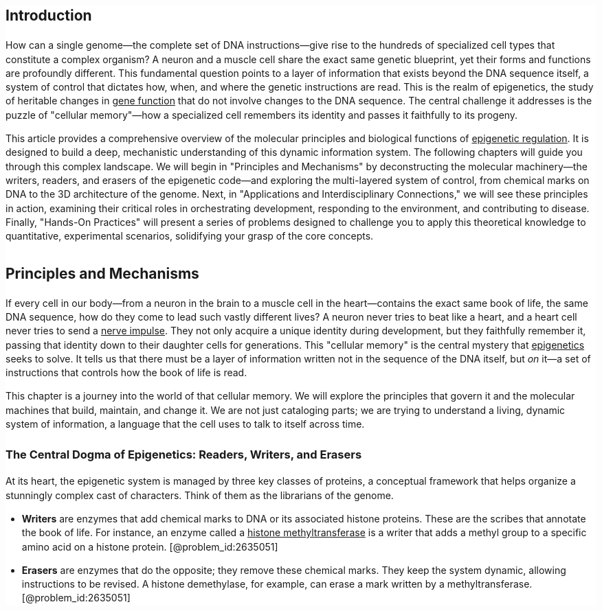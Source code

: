 ## Introduction
How can a single genome—the complete set of DNA instructions—give rise to the hundreds of specialized cell types that constitute a complex organism? A neuron and a muscle cell share the exact same genetic blueprint, yet their forms and functions are profoundly different. This fundamental question points to a layer of information that exists beyond the DNA sequence itself, a system of control that dictates how, when, and where the genetic instructions are read. This is the realm of epigenetics, the study of heritable changes in [gene function](@article_id:273551) that do not involve changes to the DNA sequence. The central challenge it addresses is the puzzle of "cellular memory"—how a specialized cell remembers its identity and passes it faithfully to its progeny.

This article provides a comprehensive overview of the molecular principles and biological functions of [epigenetic regulation](@article_id:201779). It is designed to build a deep, mechanistic understanding of this dynamic information system. The following chapters will guide you through this complex landscape. We will begin in "Principles and Mechanisms" by deconstructing the molecular machinery—the writers, readers, and erasers of the epigenetic code—and exploring the multi-layered system of control, from chemical marks on DNA to the 3D architecture of the genome. Next, in "Applications and Interdisciplinary Connections," we will see these principles in action, examining their critical roles in orchestrating development, responding to the environment, and contributing to disease. Finally, "Hands-On Practices" will present a series of problems designed to challenge you to apply this theoretical knowledge to quantitative, experimental scenarios, solidifying your grasp of the core concepts.

## Principles and Mechanisms

If every cell in our body—from a neuron in the brain to a muscle cell in the heart—contains the exact same book of life, the same DNA sequence, how do they come to lead such vastly different lives? A neuron never tries to beat like a heart, and a heart cell never tries to send a [nerve impulse](@article_id:163446). They not only acquire a unique identity during development, but they faithfully remember it, passing that identity down to their daughter cells for generations. This "cellular memory" is the central mystery that [epigenetics](@article_id:137609) seeks to solve. It tells us that there must be a layer of information written not in the sequence of the DNA itself, but *on* it—a set of instructions that controls how the book of life is read.

This chapter is a journey into the world of that cellular memory. We will explore the principles that govern it and the molecular machines that build, maintain, and change it. We are not just cataloging parts; we are trying to understand a living, dynamic system of information, a language that the cell uses to talk to itself across time.

### The Central Dogma of Epigenetics: Readers, Writers, and Erasers

At its heart, the epigenetic system is managed by three key classes of proteins, a conceptual framework that helps organize a stunningly complex cast of characters. Think of them as the librarians of the genome.

*   **Writers** are enzymes that add chemical marks to DNA or its associated histone proteins. These are the scribes that annotate the book of life. For instance, an enzyme called a [histone methyltransferase](@article_id:191053) is a writer that adds a methyl group to a specific amino acid on a histone protein. [@problem_id:2635051]

*   **Erasers** are enzymes that do the opposite; they remove these chemical marks. They keep the system dynamic, allowing instructions to be revised. A histone demethylase, for example, can erase a mark written by a methyltransferase. [@problem_id:2635051]

